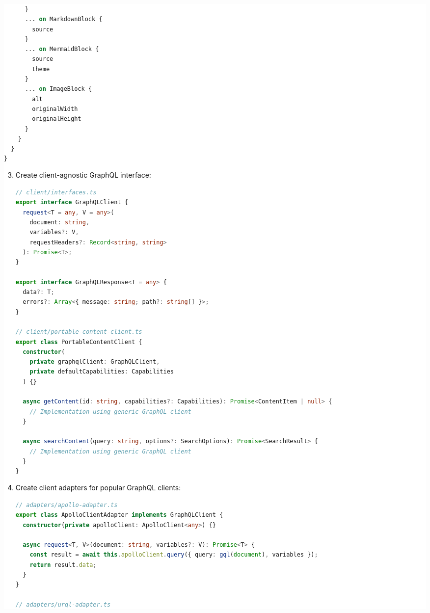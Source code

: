    ```graphql
         }
         ... on MarkdownBlock {
           source
         }
         ... on MermaidBlock {
           source
           theme
         }
         ... on ImageBlock {
           alt
           originalWidth
           originalHeight
         }
       }
     }
   }
   ```

3. Create client-agnostic GraphQL interface:
   ```typescript
   // client/interfaces.ts
   export interface GraphQLClient {
     request<T = any, V = any>(
       document: string,
       variables?: V,
       requestHeaders?: Record<string, string>
     ): Promise<T>;
   }

   export interface GraphQLResponse<T = any> {
     data?: T;
     errors?: Array<{ message: string; path?: string[] }>;
   }

   // client/portable-content-client.ts
   export class PortableContentClient {
     constructor(
       private graphqlClient: GraphQLClient,
       private defaultCapabilities: Capabilities
     ) {}

     async getContent(id: string, capabilities?: Capabilities): Promise<ContentItem | null> {
       // Implementation using generic GraphQL client
     }

     async searchContent(query: string, options?: SearchOptions): Promise<SearchResult> {
       // Implementation using generic GraphQL client
     }
   }
   ```

4. Create client adapters for popular GraphQL clients:
   ```typescript
   // adapters/apollo-adapter.ts
   export class ApolloClientAdapter implements GraphQLClient {
     constructor(private apolloClient: ApolloClient<any>) {}

     async request<T, V>(document: string, variables?: V): Promise<T> {
       const result = await this.apolloClient.query({ query: gql(document), variables });
       return result.data;
     }
   }

   // adapters/urql-adapter.ts
   ```